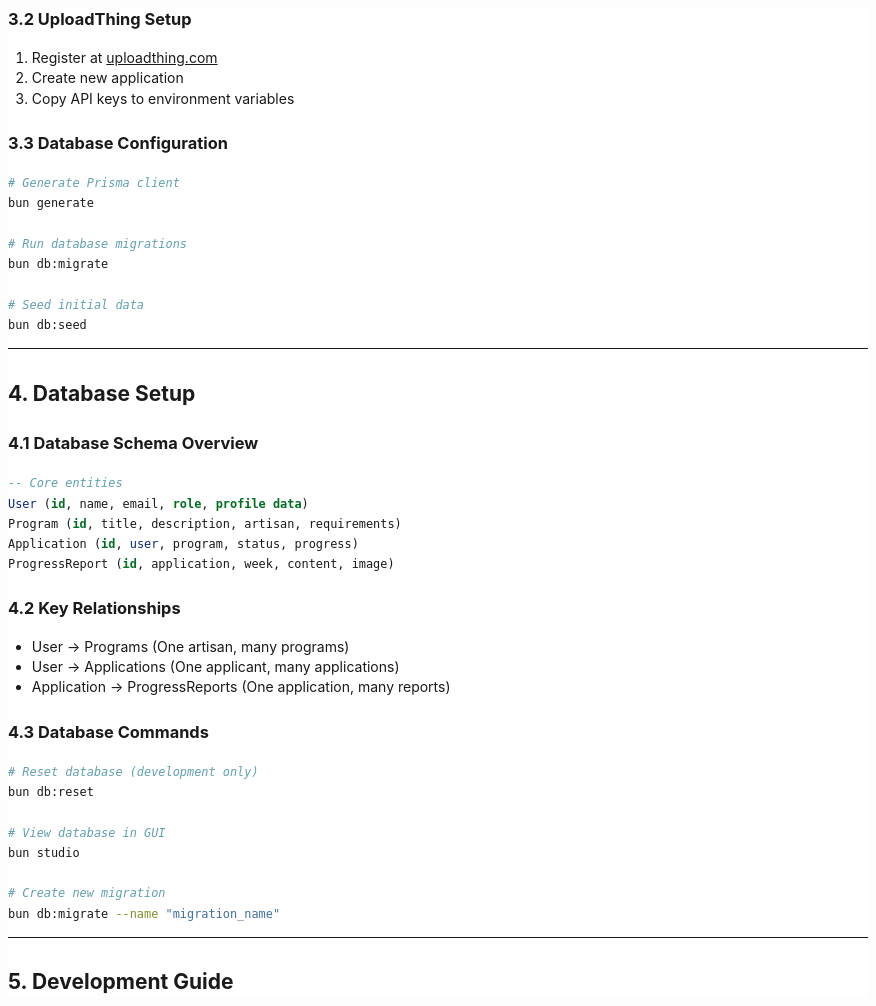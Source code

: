 ### 3.2 UploadThing Setup
1. Register at [uploadthing.com](https://uploadthing.com)
2. Create new application
3. Copy API keys to environment variables

### 3.3 Database Configuration
```bash
# Generate Prisma client
bun generate

# Run database migrations
bun db:migrate

# Seed initial data
bun db:seed
```

---

## 4. Database Setup

### 4.1 Database Schema Overview
```sql
-- Core entities
User (id, name, email, role, profile data)
Program (id, title, description, artisan, requirements)
Application (id, user, program, status, progress)
ProgressReport (id, application, week, content, image)
```

### 4.2 Key Relationships
- User → Programs (One artisan, many programs)
- User → Applications (One applicant, many applications)
- Application → ProgressReports (One application, many reports)

### 4.3 Database Commands
```bash
# Reset database (development only)
bun db:reset

# View database in GUI
bun studio

# Create new migration
bun db:migrate --name "migration_name"
```

---

## 5. Development Guide
